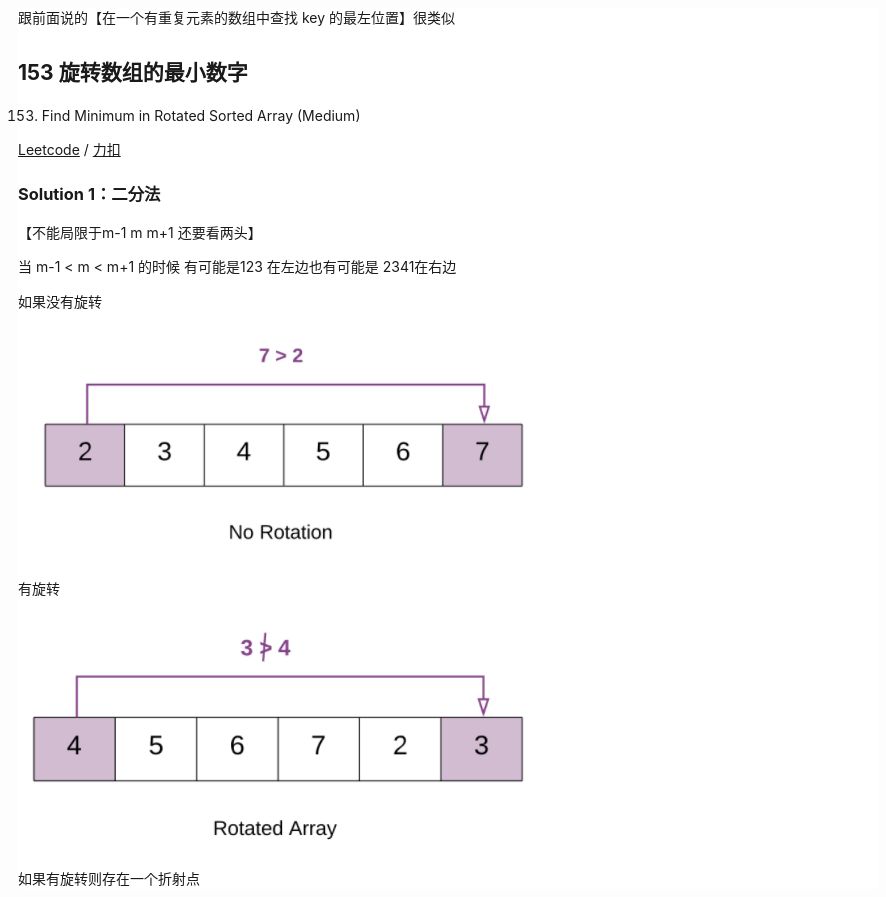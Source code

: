 跟前面说的【在一个有重复元素的数组中查找 key 的最左位置】很类似

## 153 旋转数组的最小数字

153. Find Minimum in Rotated Sorted Array (Medium)

[Leetcode](https://leetcode.com/problems/find-minimum-in-rotated-sorted-array/description/) / [力扣](https://leetcode-cn.com/problems/find-minimum-in-rotated-sorted-array/description/)

### Solution 1：二分法

【不能局限于m-1 m m+1 还要看两头】

当 m-1 < m < m+1 的时候 有可能是123 在左边也有可能是 2341在右边

如果没有旋转

![image-20211029214334760](LeetCode.assets/image-20211029214334760.png)

有旋转

![image-20211029214409518](LeetCode.assets/image-20211029214409518.png)

如果有旋转则存在一个折射点

